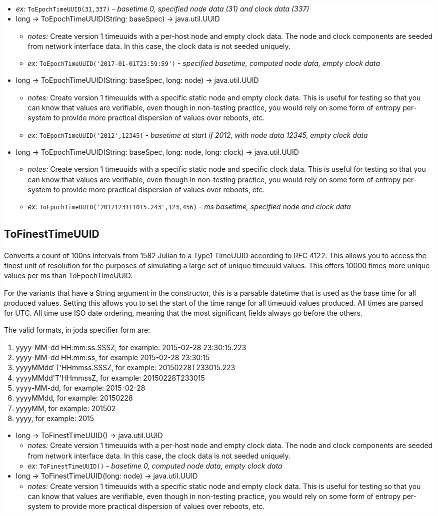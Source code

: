   - *ex:* `ToEpochTimeUUID(31,337)` - *basetime 0, specified node data (31) and clock data (337)*
- long -> ToEpochTimeUUID(String: baseSpec) -> java.util.UUID
  - *notes:* Create version 1 timeuuids with a per-host node and empty clock data.
The node and clock components are seeded from network interface data. In this case,
the clock data is not seeded uniquely.

  - *ex:* `ToEpochTimeUUID('2017-01-01T23:59:59')` - *specified basetime, computed node data, empty clock data*
- long -> ToEpochTimeUUID(String: baseSpec, long: node) -> java.util.UUID
  - *notes:* Create version 1 timeuuids with a specific static node and empty clock data.
This is useful for testing so that you can know that values are verifiable, even though
in non-testing practice, you would rely on some form of entropy per-system to provide
more practical dispersion of values over reboots, etc.

  - *ex:* `ToEpochTimeUUID('2012',12345)` - *basetime at start if 2012, with node data 12345, empty clock data*
- long -> ToEpochTimeUUID(String: baseSpec, long: node, long: clock) -> java.util.UUID
  - *notes:* Create version 1 timeuuids with a specific static node and specific clock data.
This is useful for testing so that you can know that values are verifiable, even though
in non-testing practice, you would rely on some form of entropy per-system to provide
more practical dispersion of values over reboots, etc.

  - *ex:* `ToEpochTimeUUID('20171231T1015.243',123,456)` - *ms basetime, specified node and clock data*

## ToFinestTimeUUID

Converts a count of 100ns intervals from 1582 Julian to a Type1 TimeUUID
according to <a href="https://www.ietf.org/rfc/rfc4122.txt">RFC 4122</a>.
This allows you to access the finest unit of resolution for the
purposes of simulating a large set of unique timeuuid values. This offers
10000 times more unique values per ms than ToEpochTimeUUID.

For the variants that have a String argument in the constructor, this is
a parsable datetime that is used as the base time for all produced values.
Setting this allows you to set the start of the time range for all timeuuid
values produced. All times are parsed for UTC. All time use ISO date ordering,
meaning that the most significant fields always go before the others.

The valid formats, in joda specifier form are:

<ol>
<li>yyyy-MM-dd HH:mm:ss.SSSZ, for example: 2015-02-28 23:30:15.223</li>
<li>yyyy-MM-dd HH:mm:ss, for example 2015-02-28 23:30:15</li>
<li>yyyyMMdd'T'HHmmss.SSSZ, for example: 20150228T233015.223</li>
<li>yyyyMMdd'T'HHmmssZ, for example: 20150228T233015</li>
<li>yyyy-MM-dd, for example: 2015-02-28</li>
<li>yyyyMMdd, for example: 20150228</li>
<li>yyyyMM, for example: 201502</li>
<li>yyyy, for example: 2015</li>
</ol>

- long -> ToFinestTimeUUID() -> java.util.UUID
  - *notes:* Create version 1 timeuuids with a per-host node and empty clock data.
The node and clock components are seeded from network interface data. In this case,
the clock data is not seeded uniquely.
  - *ex:* `ToFinestTimeUUID()` - *basetime 0, computed node data, empty clock data*
- long -> ToFinestTimeUUID(long: node) -> java.util.UUID
  - *notes:* Create version 1 timeuuids with a specific static node and empty clock data.
This is useful for testing so that you can know that values are verifiable, even though
in non-testing practice, you would rely on some form of entropy per-system to provide
more practical dispersion of values over reboots, etc.
